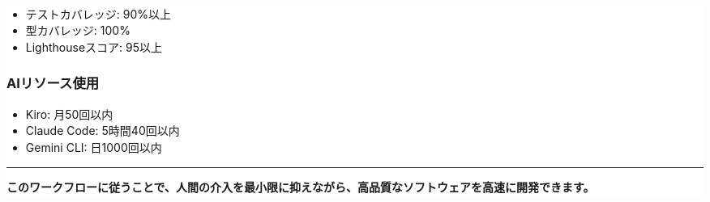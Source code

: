 - テストカバレッジ: 90%以上
- 型カバレッジ: 100%
- Lighthouseスコア: 95以上

### AIリソース使用

- Kiro: 月50回以内
- Claude Code: 5時間40回以内
- Gemini CLI: 日1000回以内

-----

**このワークフローに従うことで、人間の介入を最小限に抑えながら、高品質なソフトウェアを高速に開発できます。**